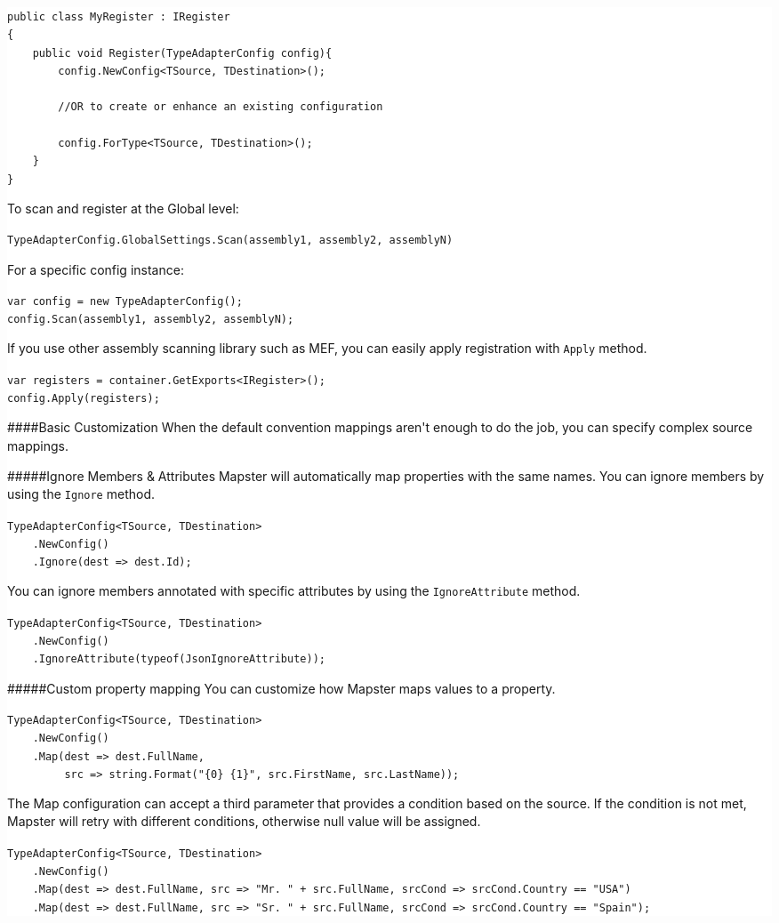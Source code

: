 	public class MyRegister : IRegister
	{
		public void Register(TypeAdapterConfig config){
			config.NewConfig<TSource, TDestination>();

			//OR to create or enhance an existing configuration

			config.ForType<TSource, TDestination>();
		}
	}

To scan and register at the Global level:

	TypeAdapterConfig.GlobalSettings.Scan(assembly1, assembly2, assemblyN)

For a specific config instance:

	var config = new TypeAdapterConfig();
	config.Scan(assembly1, assembly2, assemblyN);

If you use other assembly scanning library such as MEF, you can easily apply registration with `Apply` method.

	var registers = container.GetExports<IRegister>();
	config.Apply(registers);

####Basic Customization <a name="Basic"></a>
When the default convention mappings aren't enough to do the job, you can specify complex source mappings.

#####Ignore Members & Attributes <a name="Ignore"></a>
Mapster will automatically map properties with the same names. You can ignore members by using the `Ignore` method.

    TypeAdapterConfig<TSource, TDestination>
        .NewConfig()
        .Ignore(dest => dest.Id);

You can ignore members annotated with specific attributes by using the `IgnoreAttribute` method.

    TypeAdapterConfig<TSource, TDestination>
        .NewConfig()
        .IgnoreAttribute(typeof(JsonIgnoreAttribute));

#####Custom property mapping <a name="Map"></a>
You can customize how Mapster maps values to a property.

    TypeAdapterConfig<TSource, TDestination>
        .NewConfig()
        .Map(dest => dest.FullName,
             src => string.Format("{0} {1}", src.FirstName, src.LastName));

The Map configuration can accept a third parameter that provides a condition based on the source.
If the condition is not met, Mapster will retry with different conditions, otherwise null value will be assigned.

    TypeAdapterConfig<TSource, TDestination>
        .NewConfig()
        .Map(dest => dest.FullName, src => "Mr. " + src.FullName, srcCond => srcCond.Country == "USA")
        .Map(dest => dest.FullName, src => "Sr. " + src.FullName, srcCond => srcCond.Country == "Spain");
